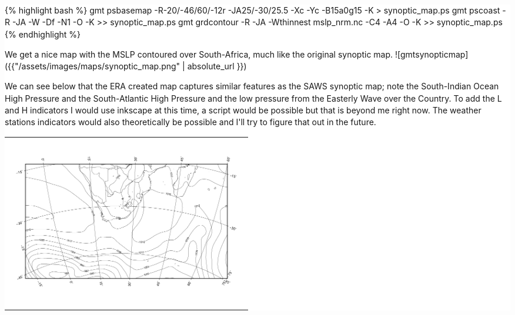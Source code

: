 {% highlight bash %}
gmt psbasemap -R-20/-46/60/-12r -JA25/-30/25.5 -Xc -Yc -B15a0g15 -K > synoptic_map.ps
gmt pscoast -R -JA -W -Df -N1 -O -K >> synoptic_map.ps 
gmt grdcontour -R -JA -Wthinnest mslp_nrm.nc -C4 -A4 -O -K >> synoptic_map.ps 
{% endhighlight %}

We get a nice map with the MSLP contoured over South-Africa, much like
the original synoptic map.
![gmtsynopticmap]({{"/assets/images/maps/synoptic_map.png" | absolute_url }})

We can see below that the ERA created map captures similar features as
the SAWS synoptic map; note the South-Indian Ocean High Pressure and
the South-Atlantic High Pressure and the low pressure from the
Easterly Wave over the Country. To add the L and H indicators I would
use inkscape at this time, a script would be possible but that is
beyond me right now. The weather stations indicators would also theoretically be
possible and I'll try to figure that out in the future. 

<table width="750" border="0" cellpadding="5">
<tr>

<td align="center" valign="center">
<img src="/assets/images/maps/synoptic_map.png"  alt="GMT/ERA" width="400" high="420" />
<br />
</td>
